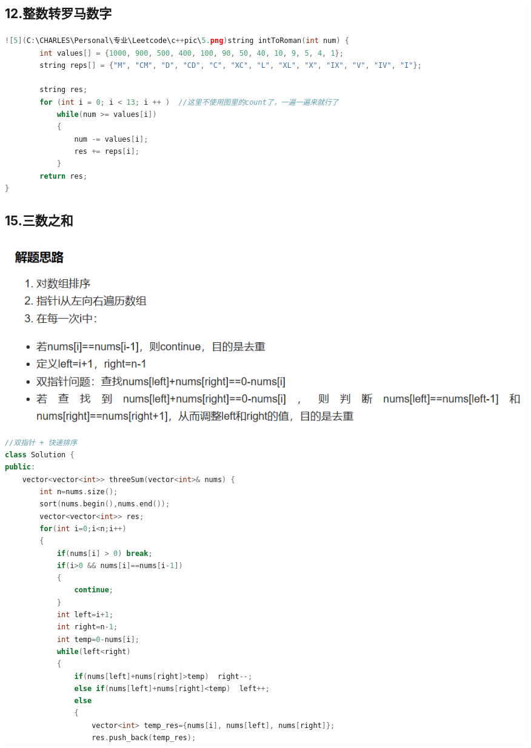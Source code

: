 ## 12.整数转罗马数字

```c++
![5](C:\CHARLES\Personal\专业\Leetcode\c++pic\5.png)string intToRoman(int num) {
        int values[] = {1000, 900, 500, 400, 100, 90, 50, 40, 10, 9, 5, 4, 1};
        string reps[] = {"M", "CM", "D", "CD", "C", "XC", "L", "XL", "X", "IX", "V", "IV", "I"};

        string res;
        for (int i = 0; i < 13; i ++ )  //这里不使用图里的count了，一遍一遍来就行了
            while(num >= values[i])
            {
                num -= values[i];
                res += reps[i];
            }
        return res;
}
```

## 15.三数之和

![](c++pic\5.png)

```c++
//双指针 + 快速排序
class Solution {
public:
    vector<vector<int>> threeSum(vector<int>& nums) {
        int n=nums.size();
        sort(nums.begin(),nums.end());
        vector<vector<int>> res;
        for(int i=0;i<n;i++)
        {
            if(nums[i] > 0) break;
            if(i>0 && nums[i]==nums[i-1])
            {
                continue;
            }
            int left=i+1;
            int right=n-1;
            int temp=0-nums[i];
            while(left<right)
            {
                if(nums[left]+nums[right]>temp)  right--;
                else if(nums[left]+nums[right]<temp)  left++;
                else
                {
                    vector<int> temp_res={nums[i], nums[left], nums[right]};
                    res.push_back(temp_res);
```